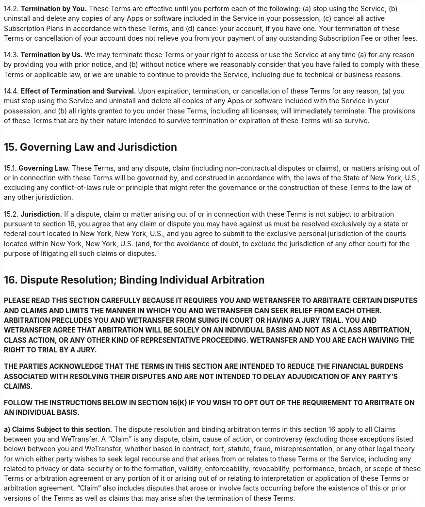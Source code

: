 14.2. **Termination by You.** These Terms are effective until you perform each of the following: (a) stop using the Service, (b) uninstall and delete any copies of any Apps or software included in the Service in your possession, (c) cancel all active Subscription Plans in accordance with these Terms, and (d) cancel your account, if you have one. Your termination of these Terms or cancellation of your account does not relieve you from your payment of any outstanding Subscription Fee or other fees.

14.3. **Termination by Us.** We may terminate these Terms or your right to access or use the Service at any time (a) for any reason by providing you with prior notice, and (b) without notice where we reasonably consider that you have failed to comply with these Terms or applicable law, or we are unable to continue to provide the Service, including due to technical or business reasons.

14.4. **Effect of Termination** **and** **Survival.** Upon expiration, termination, or cancellation of these Terms for any reason, (a) you must stop using the Service and uninstall and delete all copies of any Apps or software included with the Service in your possession, and (b) all rights granted to you under these Terms, including all licenses, will immediately terminate. The provisions of these Terms that are by their nature intended to survive termination or expiration of these Terms will so survive.

15\. Governing Law and Jurisdiction
-----------------------------------

15.1. **Governing Law.** These Terms, and any dispute, claim (including non-contractual disputes or claims), or matters arising out of or in connection with these Terms will be governed by, and construed in accordance with, the laws of the State of New York, U.S., excluding any conflict-of-laws rule or principle that might refer the governance or the construction of these Terms to the law of any other jurisdiction. 

15.2. **Jurisdiction.** If a dispute, claim or matter arising out of or in connection with these Terms is not subject to arbitration pursuant to section 16, you agree that any claim or dispute you may have against us must be resolved exclusively by a state or federal court located in New York, New York, U.S., and you agree to submit to the exclusive personal jurisdiction of the courts located within New York, New York, U.S. (and, for the avoidance of doubt, to exclude the jurisdiction of any other court) for the purpose of litigating all such claims or disputes.

16\. Dispute Resolution; Binding Individual Arbitration
-------------------------------------------------------

**PLEASE READ THIS SECTION CAREFULLY BECAUSE IT REQUIRES YOU AND WETRANSFER TO ARBITRATE CERTAIN DISPUTES AND CLAIMS AND LIMITS THE MANNER IN WHICH YOU AND WETRANSFER CAN SEEK RELIEF FROM EACH OTHER. ARBITRATION PRECLUDES YOU AND WETRANSFER FROM SUING IN COURT OR HAVING A JURY TRIAL. YOU AND WETRANSFER AGREE THAT ARBITRATION WILL BE SOLELY ON AN INDIVIDUAL BASIS AND NOT AS A CLASS ARBITRATION, CLASS ACTION, OR ANY OTHER KIND OF REPRESENTATIVE PROCEEDING. WETRANSFER AND YOU ARE EACH WAIVING THE RIGHT TO TRIAL BY A JURY.**

**THE PARTIES ACKNOWLEDGE THAT THE TERMS IN THIS SECTION ARE INTENDED TO REDUCE THE FINANCIAL BURDENS ASSOCIATED WITH RESOLVING THEIR DISPUTES AND ARE NOT INTENDED TO DELAY ADJUDICATION OF ANY PARTY’S CLAIMS.**

**FOLLOW THE INSTRUCTIONS BELOW IN SECTION 16(K) IF YOU WISH TO OPT OUT OF THE REQUIREMENT TO ARBITRATE ON AN INDIVIDUAL BASIS.**

**a) Claims Subject to this section.** The dispute resolution and binding arbitration terms in this section 16 apply to all Claims between you and WeTransfer. A “Claim” is any dispute, claim, cause of action, or controversy (excluding those exceptions listed below) between you and WeTransfer, whether based in contract, tort, statute, fraud, misrepresentation, or any other legal theory for which either party wishes to seek legal recourse and that arises from or relates to these Terms or the Service, including any related to privacy or data-security or to the formation, validity, enforceability, revocability, performance, breach, or scope of these Terms or arbitration agreement or any portion of it or arising out of or relating to interpretation or application of these Terms or arbitration agreement. “Claim” also includes disputes that arose or involve facts occurring before the existence of this or prior versions of the Terms as well as claims that may arise after the termination of these Terms.
